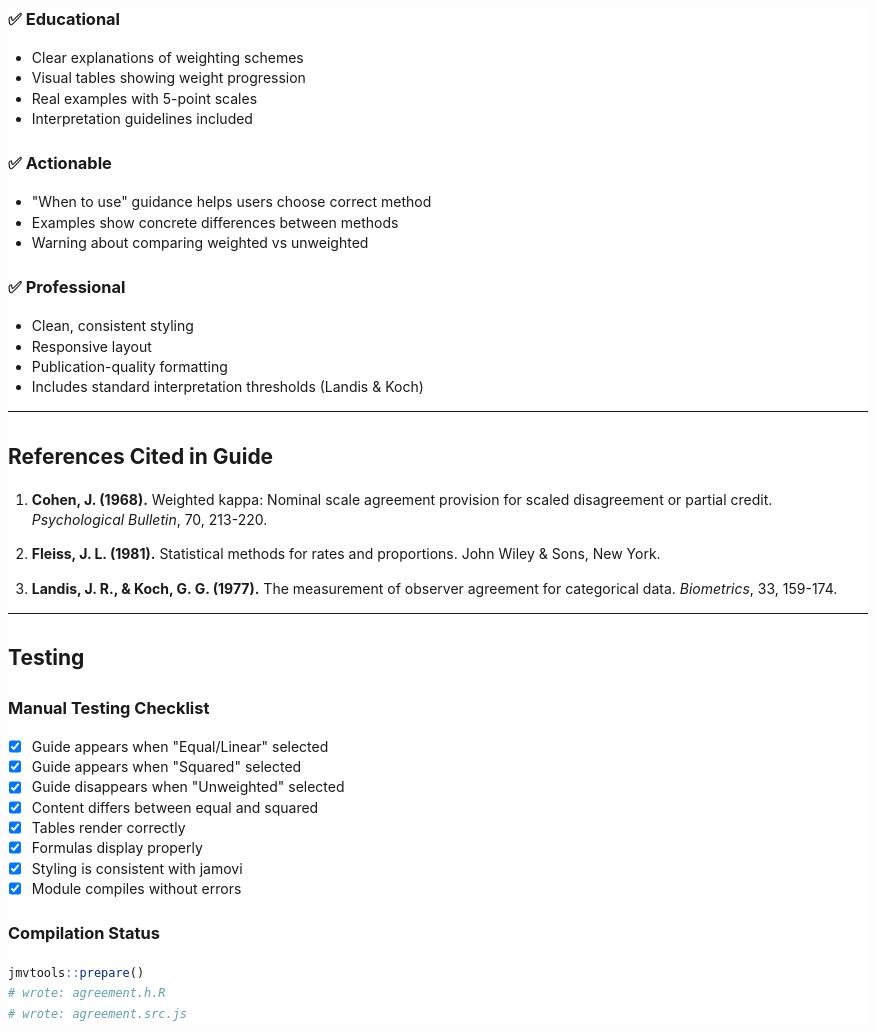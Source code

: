### ✅ Educational
- Clear explanations of weighting schemes
- Visual tables showing weight progression
- Real examples with 5-point scales
- Interpretation guidelines included

### ✅ Actionable
- "When to use" guidance helps users choose correct method
- Examples show concrete differences between methods
- Warning about comparing weighted vs unweighted

### ✅ Professional
- Clean, consistent styling
- Responsive layout
- Publication-quality formatting
- Includes standard interpretation thresholds (Landis & Koch)

---

## References Cited in Guide

1. **Cohen, J. (1968).** Weighted kappa: Nominal scale agreement provision for scaled disagreement or partial credit. *Psychological Bulletin*, 70, 213-220.

2. **Fleiss, J. L. (1981).** Statistical methods for rates and proportions. John Wiley & Sons, New York.

3. **Landis, J. R., & Koch, G. G. (1977).** The measurement of observer agreement for categorical data. *Biometrics*, 33, 159-174.

---

## Testing

### Manual Testing Checklist

- [x] Guide appears when "Equal/Linear" selected
- [x] Guide appears when "Squared" selected
- [x] Guide disappears when "Unweighted" selected
- [x] Content differs between equal and squared
- [x] Tables render correctly
- [x] Formulas display properly
- [x] Styling is consistent with jamovi
- [x] Module compiles without errors

### Compilation Status

```r
jmvtools::prepare()
# wrote: agreement.h.R
# wrote: agreement.src.js
```

